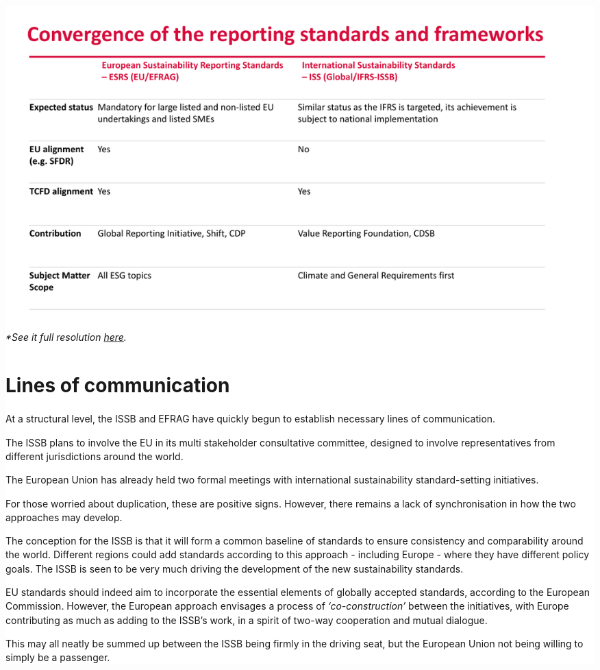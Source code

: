 ![ESG reporting guidelines](/assets/2203_esg-reporting-guidelines.png "ESG reporting guidelines")

*\*See it full resolution [here](https://www.allianceforcorporatetransparency.org/assets/2203_esg-reporting-guidelines.png).* 

<h1 id="Lines">Lines of communication</h1>

At a structural level, the ISSB and EFRAG have quickly begun to establish necessary lines of communication.

The ISSB plans to involve the EU in its multi stakeholder consultative committee, designed to involve representatives from different jurisdictions around the world. 

The European Union has already held two formal meetings with international sustainability standard-setting initiatives. 

For those worried about duplication, these are positive signs. However, there remains a lack of synchronisation in how the two approaches may develop.

The conception for the ISSB is that it will form a common baseline of standards to ensure consistency and comparability around the world. Different regions could add standards according to this approach - including Europe - where they have different policy goals. The ISSB is seen to be very much driving the development of the new sustainability standards.

EU standards should indeed aim to incorporate the essential elements of globally accepted standards, according to the European Commission. However, the European approach envisages a process of *‘co-construction’* between the initiatives, with Europe contributing as much as adding to the ISSB’s work, in a spirit of two-way cooperation and mutual dialogue.

This may all neatly be summed up between the ISSB being firmly in the driving seat, but the European Union not being willing to simply be a passenger. 
